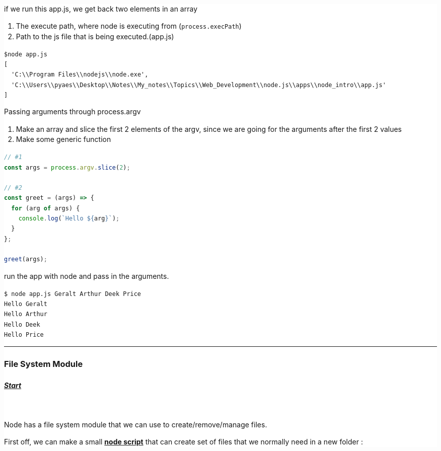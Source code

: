 if we run this app.js, we get back two elements in an array

1. The execute path, where node is executing from (`process.execPath`)
2. Path to the js file that is being executed.(app.js)

```terminal
$node app.js
[
  'C:\\Program Files\\nodejs\\node.exe',
  'C:\\Users\\pyaes\\Desktop\\Notes\\My_notes\\Topics\\Web_Development\\node.js\\apps\\node_intro\\app.js'
]
```

Passing arguments through process.argv

1. Make an array and slice the first 2 elements of the argv, since we are going for the arguments after the first 2 values
2. Make some generic function

```javascript
// #1
const args = process.argv.slice(2);

// #2
const greet = (args) => {
  for (arg of args) {
    console.log(`Hello ${arg}`);
  }
};

greet(args);
```

run the app with node and pass in the arguments.

```terminal
$ node app.js Geralt Arthur Deek Price
Hello Geralt
Hello Arthur
Hello Deek
Hello Price
```

---

### File System Module

##### [Start](#)

<br>

Node has a file system module that we can use to create/remove/manage files.

First off, we can make a small [**node script**]() that can create set of files that we normally need in a new folder :
